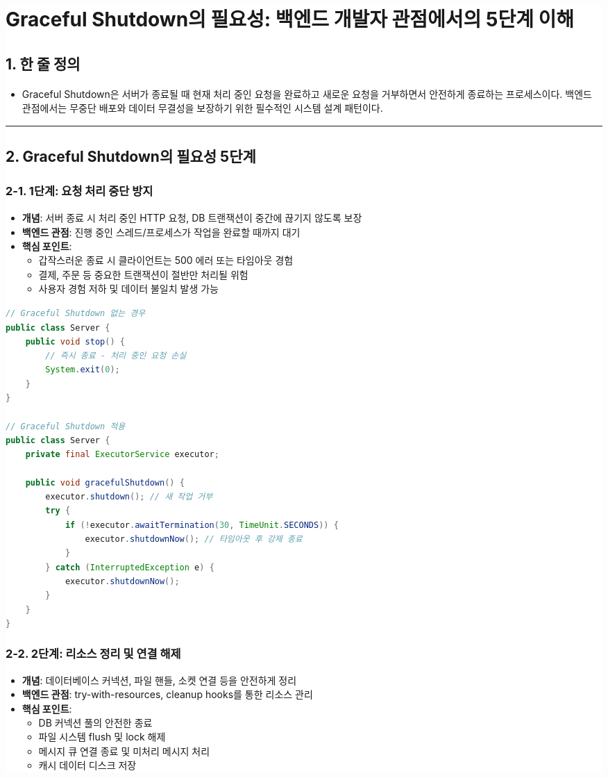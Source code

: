 # Graceful Shutdown의 필요성: 백엔드 개발자 관점에서의 5단계 이해

## 1. 한 줄 정의
- Graceful Shutdown은 서버가 종료될 때 현재 처리 중인 요청을 완료하고 새로운 요청을 거부하면서 안전하게 종료하는 프로세스이다. 백엔드 관점에서는 무중단 배포와 데이터 무결성을 보장하기 위한 필수적인 시스템 설계 패턴이다.

---

## 2. Graceful Shutdown의 필요성 5단계

### 2-1. 1단계: 요청 처리 중단 방지
- **개념**: 서버 종료 시 처리 중인 HTTP 요청, DB 트랜잭션이 중간에 끊기지 않도록 보장
- **백엔드 관점**: 진행 중인 스레드/프로세스가 작업을 완료할 때까지 대기
- **핵심 포인트**:
  - 갑작스러운 종료 시 클라이언트는 500 에러 또는 타임아웃 경험
  - 결제, 주문 등 중요한 트랜잭션이 절반만 처리될 위험
  - 사용자 경험 저하 및 데이터 불일치 발생 가능

```java
// Graceful Shutdown 없는 경우
public class Server {
    public void stop() {
        // 즉시 종료 - 처리 중인 요청 손실
        System.exit(0);
    }
}

// Graceful Shutdown 적용
public class Server {
    private final ExecutorService executor;

    public void gracefulShutdown() {
        executor.shutdown(); // 새 작업 거부
        try {
            if (!executor.awaitTermination(30, TimeUnit.SECONDS)) {
                executor.shutdownNow(); // 타임아웃 후 강제 종료
            }
        } catch (InterruptedException e) {
            executor.shutdownNow();
        }
    }
}
```

### 2-2. 2단계: 리소스 정리 및 연결 해제
- **개념**: 데이터베이스 커넥션, 파일 핸들, 소켓 연결 등을 안전하게 정리
- **백엔드 관점**: try-with-resources, cleanup hooks를 통한 리소스 관리
- **핵심 포인트**:
  - DB 커넥션 풀의 안전한 종료
  - 파일 시스템 flush 및 lock 해제
  - 메시지 큐 연결 종료 및 미처리 메시지 처리
  - 캐시 데이터 디스크 저장
